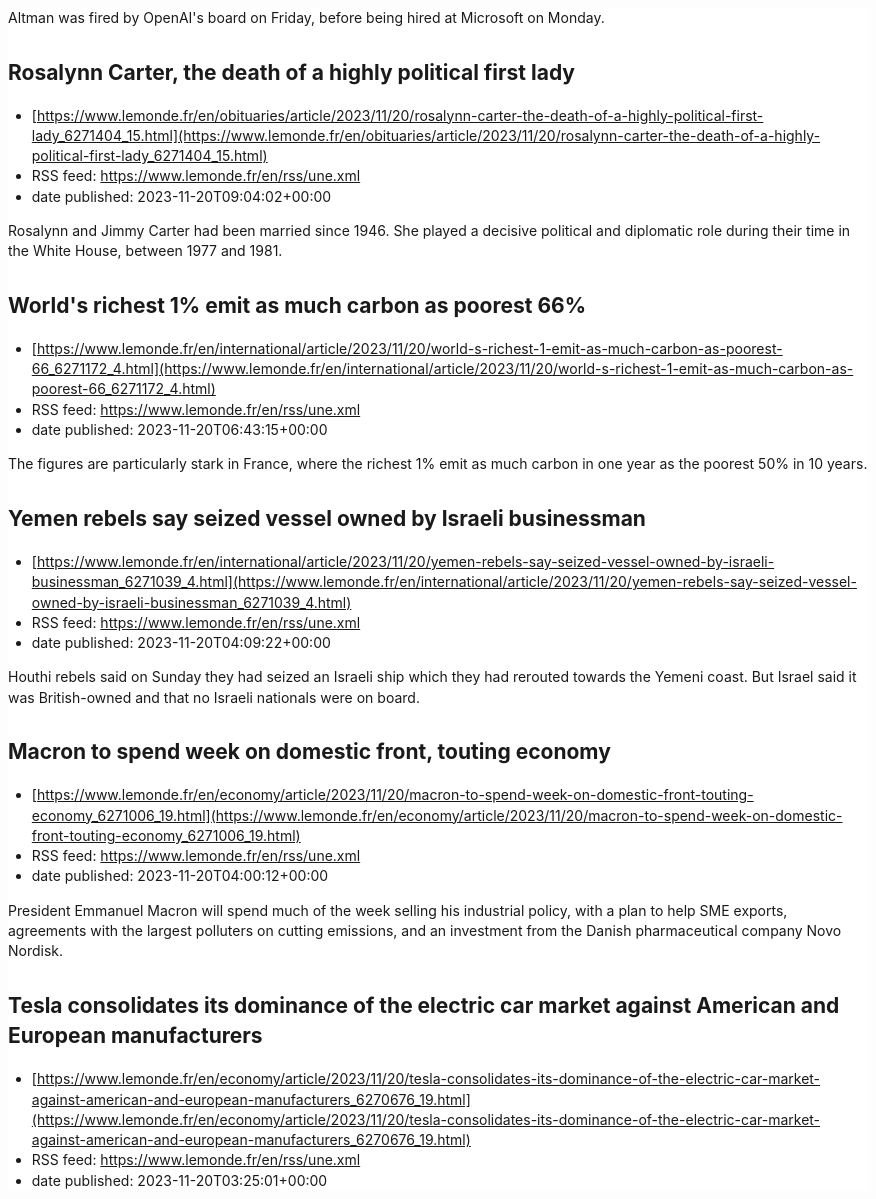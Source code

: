 Altman was fired by OpenAI's board on Friday, before being hired at Microsoft on Monday.

## Rosalynn Carter, the death of a highly political first lady
 - [https://www.lemonde.fr/en/obituaries/article/2023/11/20/rosalynn-carter-the-death-of-a-highly-political-first-lady_6271404_15.html](https://www.lemonde.fr/en/obituaries/article/2023/11/20/rosalynn-carter-the-death-of-a-highly-political-first-lady_6271404_15.html)
 - RSS feed: https://www.lemonde.fr/en/rss/une.xml
 - date published: 2023-11-20T09:04:02+00:00

Rosalynn and Jimmy Carter had been married since 1946. She played a decisive political and diplomatic role during their time in the White House, between 1977 and 1981.

## World's richest 1% emit as much carbon as poorest 66%
 - [https://www.lemonde.fr/en/international/article/2023/11/20/world-s-richest-1-emit-as-much-carbon-as-poorest-66_6271172_4.html](https://www.lemonde.fr/en/international/article/2023/11/20/world-s-richest-1-emit-as-much-carbon-as-poorest-66_6271172_4.html)
 - RSS feed: https://www.lemonde.fr/en/rss/une.xml
 - date published: 2023-11-20T06:43:15+00:00

The figures are particularly stark in France, where the richest 1% emit as much carbon in one year as the poorest 50% in 10 years.

## Yemen rebels say seized vessel owned by Israeli businessman
 - [https://www.lemonde.fr/en/international/article/2023/11/20/yemen-rebels-say-seized-vessel-owned-by-israeli-businessman_6271039_4.html](https://www.lemonde.fr/en/international/article/2023/11/20/yemen-rebels-say-seized-vessel-owned-by-israeli-businessman_6271039_4.html)
 - RSS feed: https://www.lemonde.fr/en/rss/une.xml
 - date published: 2023-11-20T04:09:22+00:00

Houthi rebels said on Sunday they had seized an Israeli ship which they had rerouted towards the Yemeni coast. But Israel said it was British-owned and that no Israeli nationals were on board.

## Macron to spend week on domestic front, touting economy
 - [https://www.lemonde.fr/en/economy/article/2023/11/20/macron-to-spend-week-on-domestic-front-touting-economy_6271006_19.html](https://www.lemonde.fr/en/economy/article/2023/11/20/macron-to-spend-week-on-domestic-front-touting-economy_6271006_19.html)
 - RSS feed: https://www.lemonde.fr/en/rss/une.xml
 - date published: 2023-11-20T04:00:12+00:00

President Emmanuel Macron will spend much of the week selling his industrial policy, with a plan to help SME exports, agreements with the largest polluters on cutting emissions, and an investment from the Danish pharmaceutical  company Novo Nordisk.

## Tesla consolidates its dominance of the electric car market against American and European manufacturers
 - [https://www.lemonde.fr/en/economy/article/2023/11/20/tesla-consolidates-its-dominance-of-the-electric-car-market-against-american-and-european-manufacturers_6270676_19.html](https://www.lemonde.fr/en/economy/article/2023/11/20/tesla-consolidates-its-dominance-of-the-electric-car-market-against-american-and-european-manufacturers_6270676_19.html)
 - RSS feed: https://www.lemonde.fr/en/rss/une.xml
 - date published: 2023-11-20T03:25:01+00:00
